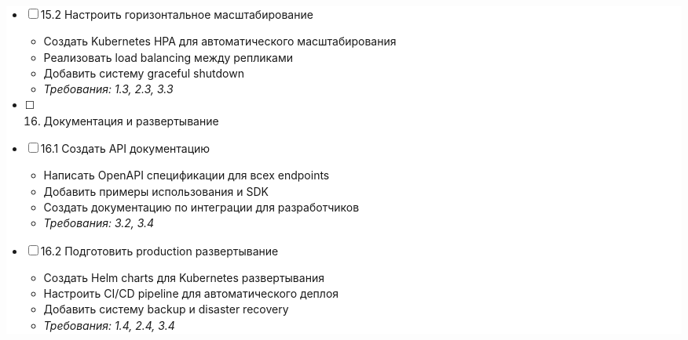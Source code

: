 - [ ] 15.2 Настроить горизонтальное масштабирование
  - Создать Kubernetes HPA для автоматического масштабирования
  - Реализовать load balancing между репликами
  - Добавить систему graceful shutdown
  - _Требования: 1.3, 2.3, 3.3_

- [ ] 16. Документация и развертывание
- [ ] 16.1 Создать API документацию
  - Написать OpenAPI спецификации для всех endpoints
  - Добавить примеры использования и SDK
  - Создать документацию по интеграции для разработчиков
  - _Требования: 3.2, 3.4_

- [ ] 16.2 Подготовить production развертывание
  - Создать Helm charts для Kubernetes развертывания
  - Настроить CI/CD pipeline для автоматического деплоя
  - Добавить систему backup и disaster recovery
  - _Требования: 1.4, 2.4, 3.4_